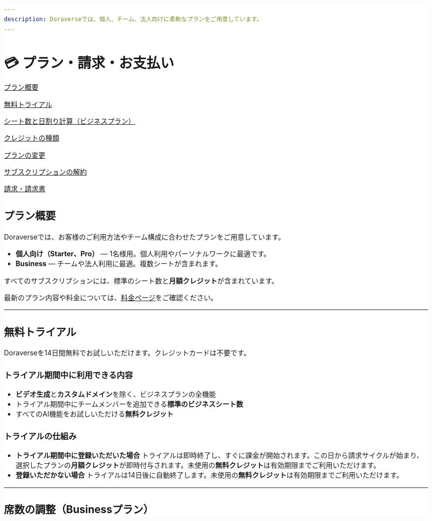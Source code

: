```yaml
---
description: Doraverseでは、個人、チーム、法人向けに柔軟なプランをご用意しています。
---
```


# 💳 プラン・請求・お支払い

[プラン概要](plans-billing-and-payment.md#plan-overview)

[無料トライアル](plans-billing-and-payment.md#free-trial)

[シート数と日割り計算（ビジネスプラン）](plans-billing-and-payment.md#seat-adjustment-business-plan)

[クレジットの種類](plans-billing-and-payment.md#types-of-credit)

[プランの変更](plans-billing-and-payment.md#change-plans)

[サブスクリプションの解約](plans-billing-and-payment.md#cancel-subscription)

[請求・請求書](plans-billing-and-payment.md#billing-and-invoices)

## プラン概要

Doraverseでは、お客様のご利用方法やチーム構成に合わせたプランをご用意しています。

* **個人向け（Starter、Pro）** — 1名様用。個人利用やパーソナルワークに最適です。
* **Business** — チームや法人利用に最適。複数シートが含まれます。

すべてのサブスクリプションには、標準のシート数と**月額クレジット**が含まれています。

最新のプラン内容や料金については、[料金ページ](https://doraverse.com/pricing)をご確認ください。

***

## 無料トライアル

Doraverseを14日間無料でお試しいただけます。クレジットカードは不要です。

### トライアル期間中に利用できる内容

* **ビデオ生成**と**カスタムドメイン**を除く、ビジネスプランの全機能
* トライアル期間中にチームメンバーを追加できる**標準のビジネスシート数**
* すべてのAI機能をお試しいただける**無料クレジット**

### トライアルの仕組み

* **トライアル期間中に登録いただいた場合** トライアルは即時終了し、すぐに課金が開始されます。この日から請求サイクルが始まり、選択したプランの**月額クレジット**が即時付与されます。未使用の**無料クレジット**は有効期限までご利用いただけます。
* **登録いただかない場合** トライアルは14日後に自動終了します。未使用の**無料クレジット**は有効期限までご利用いただけます。

***

## 席数の調整（Businessプラン）
